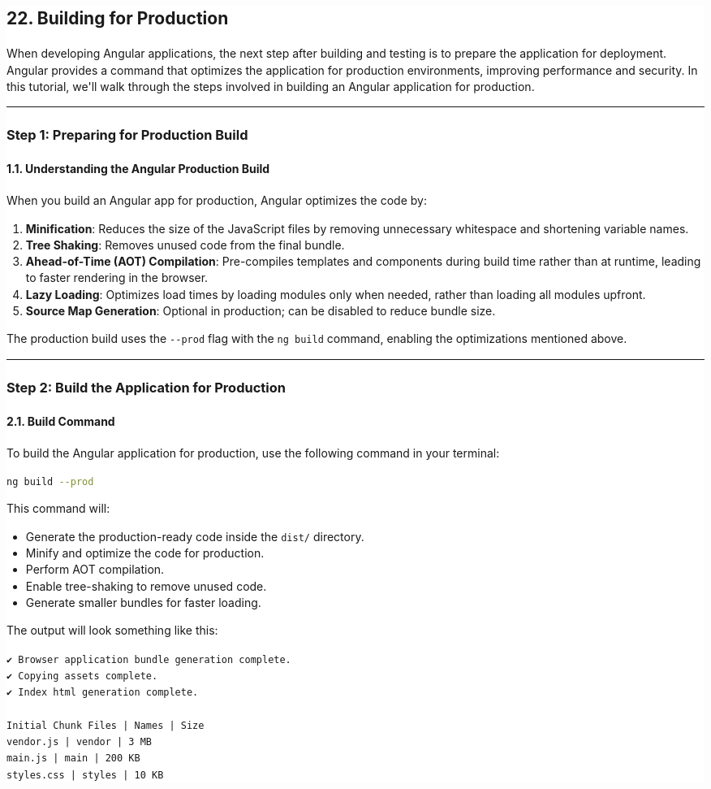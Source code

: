 ## 22. Building for Production

When developing Angular applications, the next step after building and testing is to prepare the application for deployment. Angular provides a command that optimizes the application for production environments, improving performance and security. In this tutorial, we'll walk through the steps involved in building an Angular application for production.

---

### **Step 1: Preparing for Production Build**

#### **1.1. Understanding the Angular Production Build**

When you build an Angular app for production, Angular optimizes the code by:

1. **Minification**: Reduces the size of the JavaScript files by removing unnecessary whitespace and shortening variable names.
2. **Tree Shaking**: Removes unused code from the final bundle.
3. **Ahead-of-Time (AOT) Compilation**: Pre-compiles templates and components during build time rather than at runtime, leading to faster rendering in the browser.
4. **Lazy Loading**: Optimizes load times by loading modules only when needed, rather than loading all modules upfront.
5. **Source Map Generation**: Optional in production; can be disabled to reduce bundle size.

The production build uses the `--prod` flag with the `ng build` command, enabling the optimizations mentioned above.

---

### **Step 2: Build the Application for Production**

#### **2.1. Build Command**

To build the Angular application for production, use the following command in your terminal:

```bash
ng build --prod
```

This command will:

- Generate the production-ready code inside the `dist/` directory.
- Minify and optimize the code for production.
- Perform AOT compilation.
- Enable tree-shaking to remove unused code.
- Generate smaller bundles for faster loading.

The output will look something like this:

```
✔ Browser application bundle generation complete.
✔ Copying assets complete.
✔ Index html generation complete.

Initial Chunk Files | Names | Size
vendor.js | vendor | 3 MB
main.js | main | 200 KB
styles.css | styles | 10 KB
```
